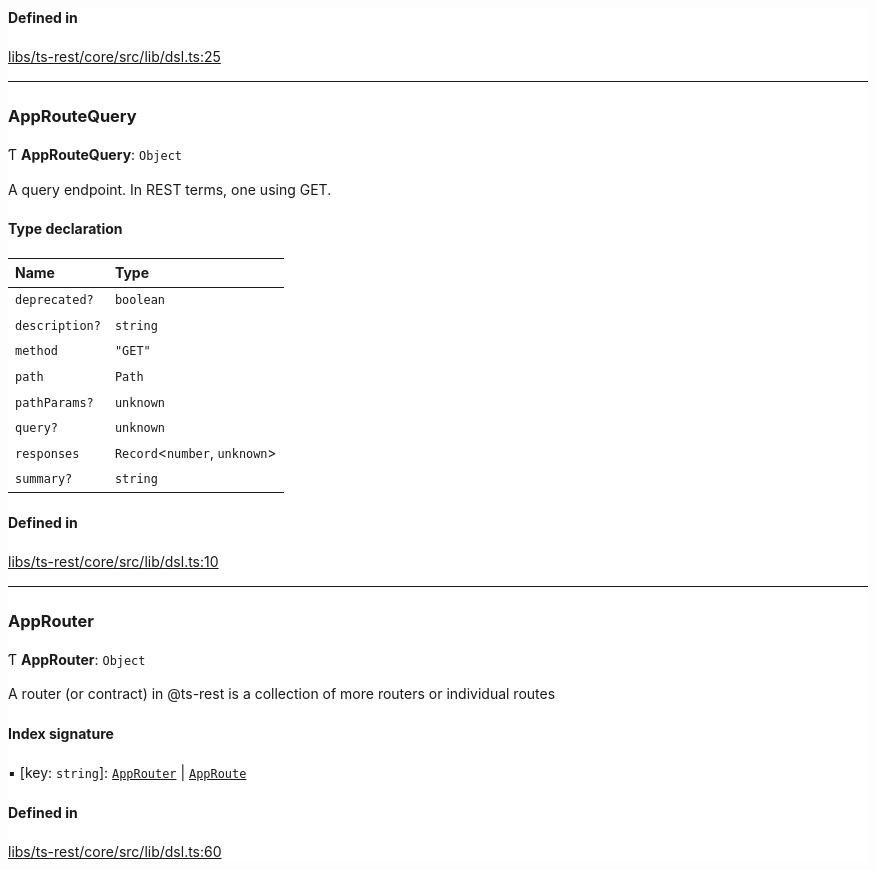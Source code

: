 #### Defined in

[libs/ts-rest/core/src/lib/dsl.ts:25](https://github.com/oliverbutler/tscont/blob/c65705a/libs/ts-rest/core/src/lib/dsl.ts#L25)

___

### AppRouteQuery

Ƭ **AppRouteQuery**: `Object`

A query endpoint. In REST terms, one using GET.

#### Type declaration

| Name | Type |
| :------ | :------ |
| `deprecated?` | `boolean` |
| `description?` | `string` |
| `method` | ``"GET"`` |
| `path` | `Path` |
| `pathParams?` | `unknown` |
| `query?` | `unknown` |
| `responses` | `Record`<`number`, `unknown`\> |
| `summary?` | `string` |

#### Defined in

[libs/ts-rest/core/src/lib/dsl.ts:10](https://github.com/oliverbutler/tscont/blob/c65705a/libs/ts-rest/core/src/lib/dsl.ts#L10)

___

### AppRouter

Ƭ **AppRouter**: `Object`

A router (or contract) in @ts-rest is a collection of more routers or
individual routes

#### Index signature

▪ [key: `string`]: [`AppRouter`](ts_rest_core.md#approuter) \| [`AppRoute`](ts_rest_core.md#approute)

#### Defined in

[libs/ts-rest/core/src/lib/dsl.ts:60](https://github.com/oliverbutler/tscont/blob/c65705a/libs/ts-rest/core/src/lib/dsl.ts#L60)

